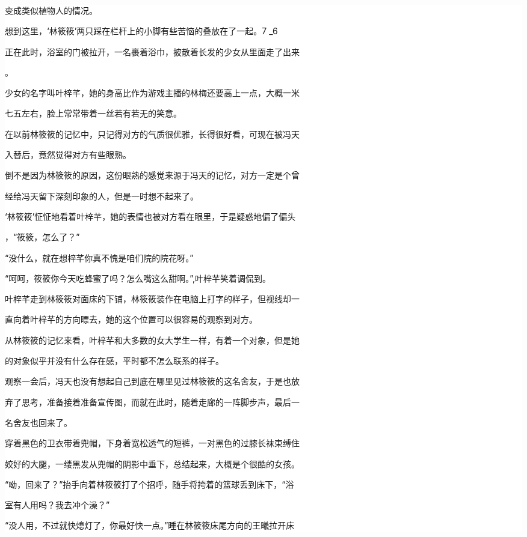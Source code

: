 变成类似植物人的情况。



想到这里，‘林筱筱’两只踩在栏杆上的小脚有些苦恼的叠放在了一起。7   _6



正在此时，浴室的门被拉开，一名裹着浴巾，披散着长发的少女从里面走了出来

。

少女的名字叫叶梓芊，她的身高比作为游戏主播的林梅还要高上一点，大概一米

七五左右，脸上常常带着一丝若有若无的笑意。



在以前林筱筱的记忆中，只记得对方的气质很优雅，长得很好看，可现在被冯天

入替后，竟然觉得对方有些眼熟。



倒不是因为林筱筱的原因，这份眼熟的感觉来源于冯天的记忆，对方一定是个曾

经给冯天留下深刻印象的人，但是一时想不起来了。

‘林筱筱’怔怔地看着叶梓芊，她的表情也被对方看在眼里，于是疑惑地偏了偏头

，“筱筱，怎么了？”



“没什么，就在想梓芊你真不愧是咱们院的院花呀。”



“呵呵，筱筱你今天吃蜂蜜了吗？怎么嘴这么甜啊。”,叶梓芊笑着调侃到。



叶梓芊走到林筱筱对面床的下铺，林筱筱装作在电脑上打字的样子，但视线却一

直向着叶梓芊的方向瞟去，她的这个位置可以很容易的观察到对方。

从林筱筱的记忆来看，叶梓芊和大多数的女大学生一样，有着一个对象，但是她

的对象似乎并没有什么存在感，平时都不怎么联系的样子。



观察一会后，冯天也没有想起自己到底在哪里见过林筱筱的这名舍友，于是也放

弃了思考，准备接着准备宣传图，而就在此时，随着走廊的一阵脚步声，最后一

名舍友也回来了。

穿着黑色的卫衣带着兜帽，下身着宽松透气的短裤，一对黑色的过膝长袜束缚住

姣好的大腿，一缕黑发从兜帽的阴影中垂下，总结起来，大概是个很酷的女孩。



“呦，回来了？”抬手向着林筱筱打了个招呼，随手将挎着的篮球丢到床下，“浴

室有人用吗？我去冲个澡？”



“没人用，不过就快熄灯了，你最好快一点。”睡在林筱筱床尾方向的王曦拉开床
